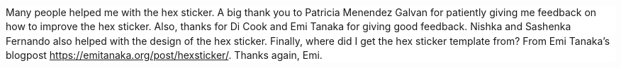 Many people helped me with the hex sticker. A big thank you to Patricia
Menendez Galvan for patiently giving me feedback on how to improve the
hex sticker. Also, thanks for Di Cook and Emi Tanaka for giving good
feedback. Nishka and Sashenka Fernando also helped with the design of
the hex sticker. Finally, where did I get the hex sticker template from?
From Emi Tanaka’s blogpost <https://emitanaka.org/post/hexsticker/>.
Thanks again, Emi.
